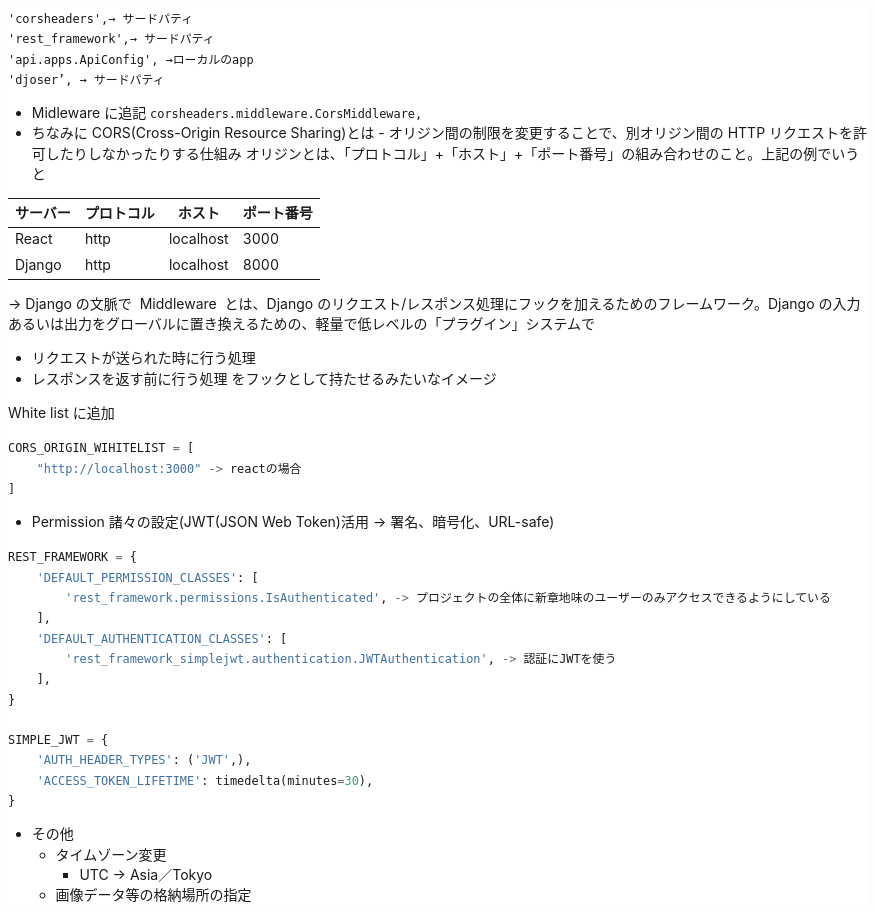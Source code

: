 ```
'corsheaders',→ サードパティ
'rest_framework',→ サードパティ
'api.apps.ApiConfig', →ローカルのapp
'djoser’, → サードパティ
```

- Midleware に追記
  `corsheaders.middleware.CorsMiddleware,`
- ちなみに CORS(Cross-Origin Resource Sharing)とは - オリジン間の制限を変更することで、別オリジン間の HTTP リクエストを許可したりしなかったりする仕組み
  オリジンとは、「プロトコル」+「ホスト」+「ポート番号」の組み合わせのこと。上記の例でいうと

| サーバー | プロトコル | ホスト    | ポート番号 |
| -------- | ---------- | --------- | ---------- |
| React    | http       | localhost | 3000       |
| Django   | http       | localhost | 8000       |

-> Django の文脈で  Middleware  とは、Django のリクエスト/レスポンス処理にフックを加えるためのフレームワーク。Django の入力あるいは出力をグローバルに置き換えるための、軽量で低レベルの「プラグイン」システムで

- リクエストが送られた時に行う処理
- レスポンスを返す前に行う処理
  をフックとして持たせるみたいなイメージ

White list に追加

```python
CORS_ORIGIN_WIHITELIST = [
    "http://localhost:3000" -> reactの場合
]
```

- Permission 諸々の設定(JWT(JSON Web Token)活用 -> 署名、暗号化、URL-safe)

```python
REST_FRAMEWORK = {
    'DEFAULT_PERMISSION_CLASSES': [
        'rest_framework.permissions.IsAuthenticated', -> プロジェクトの全体に新章地味のユーザーのみアクセスできるようにしている
    ],
    'DEFAULT_AUTHENTICATION_CLASSES': [
        'rest_framework_simplejwt.authentication.JWTAuthentication', -> 認証にJWTを使う
    ],
}

SIMPLE_JWT = {
    'AUTH_HEADER_TYPES': ('JWT',),
    'ACCESS_TOKEN_LIFETIME': timedelta(minutes=30),
}

```

- その他
  - タイムゾーン変更
    - UTC -> Asia／Tokyo
  - 画像データ等の格納場所の指定
